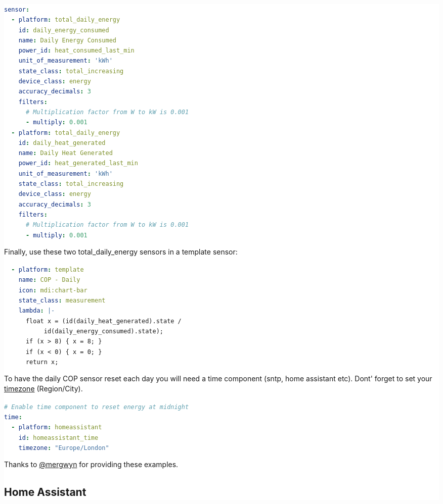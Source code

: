 ```yaml
sensor:
  - platform: total_daily_energy
    id: daily_energy_consumed
    name: Daily Energy Consumed
    power_id: heat_consumed_last_min
    unit_of_measurement: 'kWh'
    state_class: total_increasing
    device_class: energy
    accuracy_decimals: 3
    filters:
      # Multiplication factor from W to kW is 0.001
      - multiply: 0.001
  - platform: total_daily_energy
    id: daily_heat_generated
    name: Daily Heat Generated
    power_id: heat_generated_last_min
    unit_of_measurement: 'kWh'
    state_class: total_increasing
    device_class: energy
    accuracy_decimals: 3
    filters:
      # Multiplication factor from W to kW is 0.001
      - multiply: 0.001
```
Finally, use these two total_daily_energy sensors in a template sensor:

```yaml
  - platform: template
    name: COP - Daily
    icon: mdi:chart-bar
    state_class: measurement
    lambda: |-
      float x = (id(daily_heat_generated).state /
           id(daily_energy_consumed).state);
      if (x > 8) { x = 8; }
      if (x < 0) { x = 0; }
      return x;
```
To have the daily COP sensor reset each day you will need a time component (sntp, home assistant etc). Dont' forget to set your [timezone](https://en.wikipedia.org/wiki/List_of_tz_database_time_zones) (Region/City). 

```yaml
# Enable time component to reset energy at midnight
time:
  - platform: homeassistant
    id: homeassistant_time
    timezone: "Europe/London"
```

Thanks to [@mergwyn](https://github.com/mergwyn) for providing these examples.

## Home Assistant
